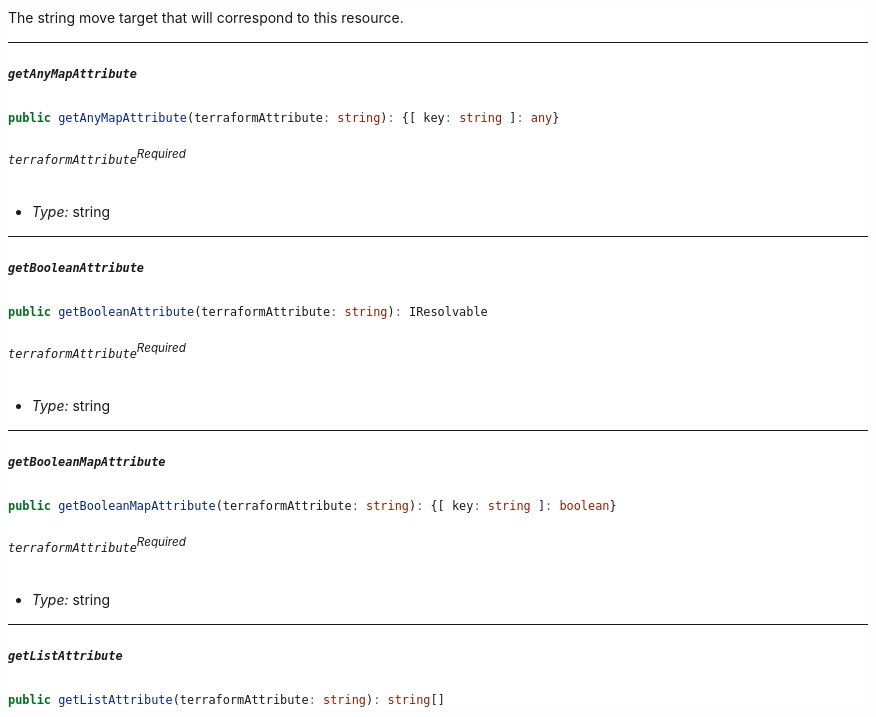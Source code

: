 The string move target that will correspond to this resource.

---

##### `getAnyMapAttribute` <a name="getAnyMapAttribute" id="@cdktf/aws-cdk.appstreamFleet.AppstreamFleet.getAnyMapAttribute"></a>

```typescript
public getAnyMapAttribute(terraformAttribute: string): {[ key: string ]: any}
```

###### `terraformAttribute`<sup>Required</sup> <a name="terraformAttribute" id="@cdktf/aws-cdk.appstreamFleet.AppstreamFleet.getAnyMapAttribute.parameter.terraformAttribute"></a>

- *Type:* string

---

##### `getBooleanAttribute` <a name="getBooleanAttribute" id="@cdktf/aws-cdk.appstreamFleet.AppstreamFleet.getBooleanAttribute"></a>

```typescript
public getBooleanAttribute(terraformAttribute: string): IResolvable
```

###### `terraformAttribute`<sup>Required</sup> <a name="terraformAttribute" id="@cdktf/aws-cdk.appstreamFleet.AppstreamFleet.getBooleanAttribute.parameter.terraformAttribute"></a>

- *Type:* string

---

##### `getBooleanMapAttribute` <a name="getBooleanMapAttribute" id="@cdktf/aws-cdk.appstreamFleet.AppstreamFleet.getBooleanMapAttribute"></a>

```typescript
public getBooleanMapAttribute(terraformAttribute: string): {[ key: string ]: boolean}
```

###### `terraformAttribute`<sup>Required</sup> <a name="terraformAttribute" id="@cdktf/aws-cdk.appstreamFleet.AppstreamFleet.getBooleanMapAttribute.parameter.terraformAttribute"></a>

- *Type:* string

---

##### `getListAttribute` <a name="getListAttribute" id="@cdktf/aws-cdk.appstreamFleet.AppstreamFleet.getListAttribute"></a>

```typescript
public getListAttribute(terraformAttribute: string): string[]
```
